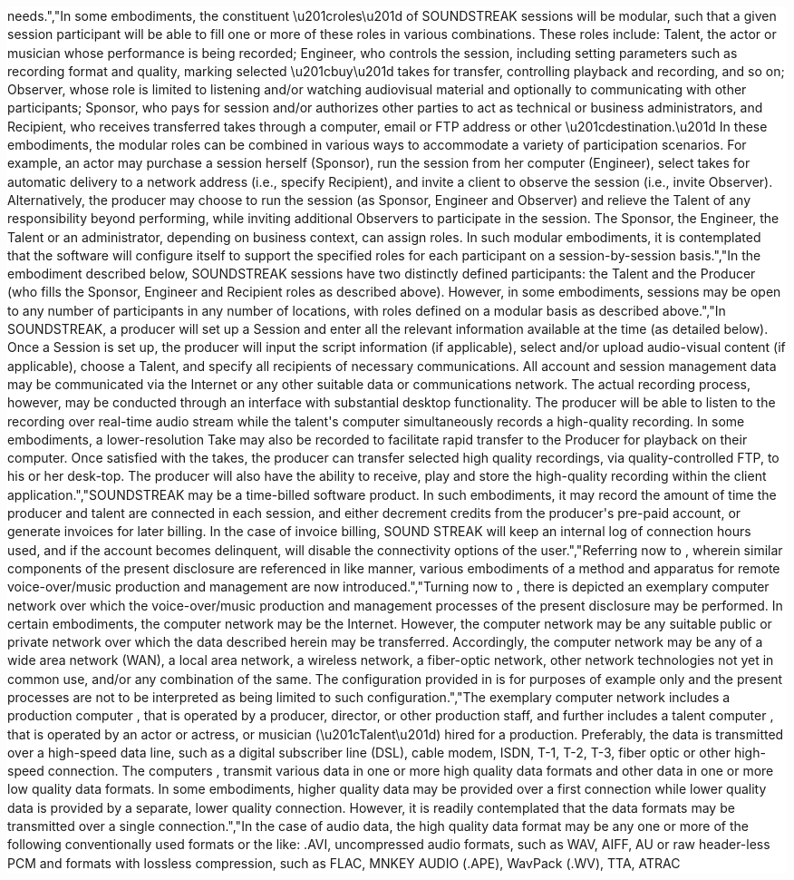 needs.","In some embodiments, the constituent \u201croles\u201d of SOUNDSTREAK sessions will be modular, such that a given session participant will be able to fill one or more of these roles in various combinations. These roles include: Talent, the actor or musician whose performance is being recorded; Engineer, who controls the session, including setting parameters such as recording format and quality, marking selected \u201cbuy\u201d takes for transfer, controlling playback and recording, and so on; Observer, whose role is limited to listening and\/or watching audiovisual material and optionally to communicating with other participants; Sponsor, who pays for session and\/or authorizes other parties to act as technical or business administrators, and Recipient, who receives transferred takes through a computer, email or FTP address or other \u201cdestination.\u201d In these embodiments, the modular roles can be combined in various ways to accommodate a variety of participation scenarios. For example, an actor may purchase a session herself (Sponsor), run the session from her computer (Engineer), select takes for automatic delivery to a network address (i.e., specify Recipient), and invite a client to observe the session (i.e., invite Observer). Alternatively, the producer may choose to run the session (as Sponsor, Engineer and Observer) and relieve the Talent of any responsibility beyond performing, while inviting additional Observers to participate in the session. The Sponsor, the Engineer, the Talent or an administrator, depending on business context, can assign roles. In such modular embodiments, it is contemplated that the software will configure itself to support the specified roles for each participant on a session-by-session basis.","In the embodiment described below, SOUNDSTREAK sessions have two distinctly defined participants: the Talent and the Producer (who fills the Sponsor, Engineer and Recipient roles as described above). However, in some embodiments, sessions may be open to any number of participants in any number of locations, with roles defined on a modular basis as described above.","In SOUNDSTREAK, a producer will set up a Session and enter all the relevant information available at the time (as detailed below). Once a Session is set up, the producer will input the script information (if applicable), select and\/or upload audio-visual content (if applicable), choose a Talent, and specify all recipients of necessary communications. All account and session management data may be communicated via the Internet or any other suitable data or communications network. The actual recording process, however, may be conducted through an interface with substantial desktop functionality. The producer will be able to listen to the recording over real-time audio stream while the talent's computer simultaneously records a high-quality recording. In some embodiments, a lower-resolution Take may also be recorded to facilitate rapid transfer to the Producer for playback on their computer. Once satisfied with the takes, the producer can transfer selected high quality recordings, via quality-controlled FTP, to his or her desk-top. The producer will also have the ability to receive, play and store the high-quality recording within the client application.","SOUNDSTREAK may be a time-billed software product. In such embodiments, it may record the amount of time the producer and talent are connected in each session, and either decrement credits from the producer's pre-paid account, or generate invoices for later billing. In the case of invoice billing, SOUND STREAK will keep an internal log of connection hours used, and if the account becomes delinquent, will disable the connectivity options of the user.","Referring now to , wherein similar components of the present disclosure are referenced in like manner, various embodiments of a method and apparatus for remote voice-over\/music production and management are now introduced.","Turning now to , there is depicted an exemplary computer network  over which the voice-over\/music production and management processes of the present disclosure may be performed. In certain embodiments, the computer network  may be the Internet. However, the computer network  may be any suitable public or private network over which the data described herein may be transferred. Accordingly, the computer network  may be any of a wide area network (WAN), a local area network, a wireless network, a fiber-optic network, other network technologies not yet in common use, and\/or any combination of the same. The configuration provided in  is for purposes of example only and the present processes are not to be interpreted as being limited to such configuration.","The exemplary computer network  includes a production computer , that is operated by a producer, director, or other production staff, and further includes a talent computer , that is operated by an actor or actress, or musician (\u201cTalent\u201d) hired for a production. Preferably, the data is transmitted over a high-speed data line, such as a digital subscriber line (DSL), cable modem, ISDN, T-1, T-2, T-3, fiber optic or other high-speed connection. The computers ,  transmit various data in one or more high quality data formats and other data in one or more low quality data formats. In some embodiments, higher quality data may be provided over a first connection  while lower quality data is provided by a separate, lower quality connection. However, it is readily contemplated that the data formats may be transmitted over a single connection.","In the case of audio data, the high quality data format may be any one or more of the following conventionally used formats or the like: .AVI, uncompressed audio formats, such as WAV, AIFF, AU or raw header-less PCM and formats with lossless compression, such as FLAC, MNKEY AUDIO (.APE), WavPack (.WV), TTA, ATRAC